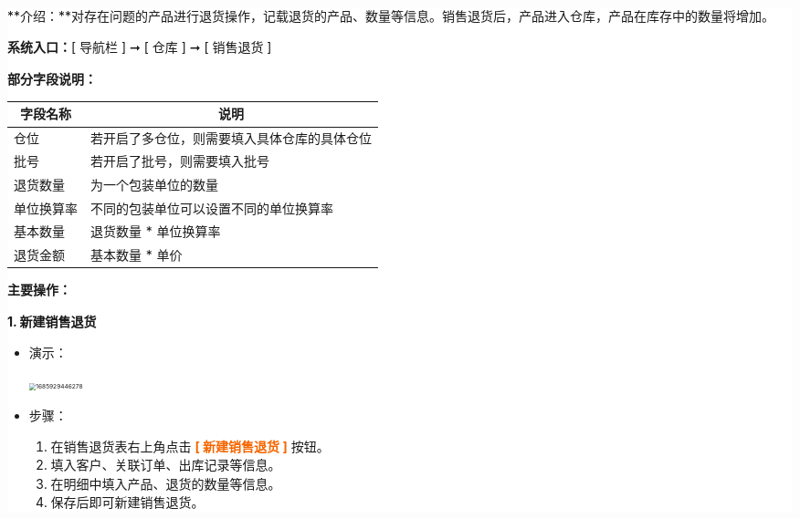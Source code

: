 **介绍：**对存在问题的产品进行退货操作，记载退货的产品、数量等信息。销售退货后，产品进入仓库，产品在库存中的数量将增加。

**系统入口：**[ 导航栏 ] ➞ [ 仓库 ] ➞ [ 销售退货 ]

**部分字段说明：**

| 字段名称   | 说明                                         |
| ---------- | -------------------------------------------- |
| 仓位       | 若开启了多仓位，则需要填入具体仓库的具体仓位 |
| 批号       | 若开启了批号，则需要填入批号                 |
| 退货数量   | 为一个包装单位的数量                         |
| 单位换算率 | 不同的包装单位可以设置不同的单位换算率       |
| 基本数量   | 退货数量 * 单位换算率                        |
| 退货金额   | 基本数量 * 单价                              |



**主要操作：**

**1. 新建销售退货**

* 演示：

  <img src="https://files.catbox.moe/nj2cvd.png" alt="1685929446278" style="zoom:47%;" />

* 步骤：

  1. 在销售退货表右上角点击 <font color="#F56600">**[ 新建销售退货 ]**</font> 按钮。
  2. 填入客户、关联订单、出库记录等信息。
  3. 在明细中填入产品、退货的数量等信息。
  4. 保存后即可新建销售退货。
